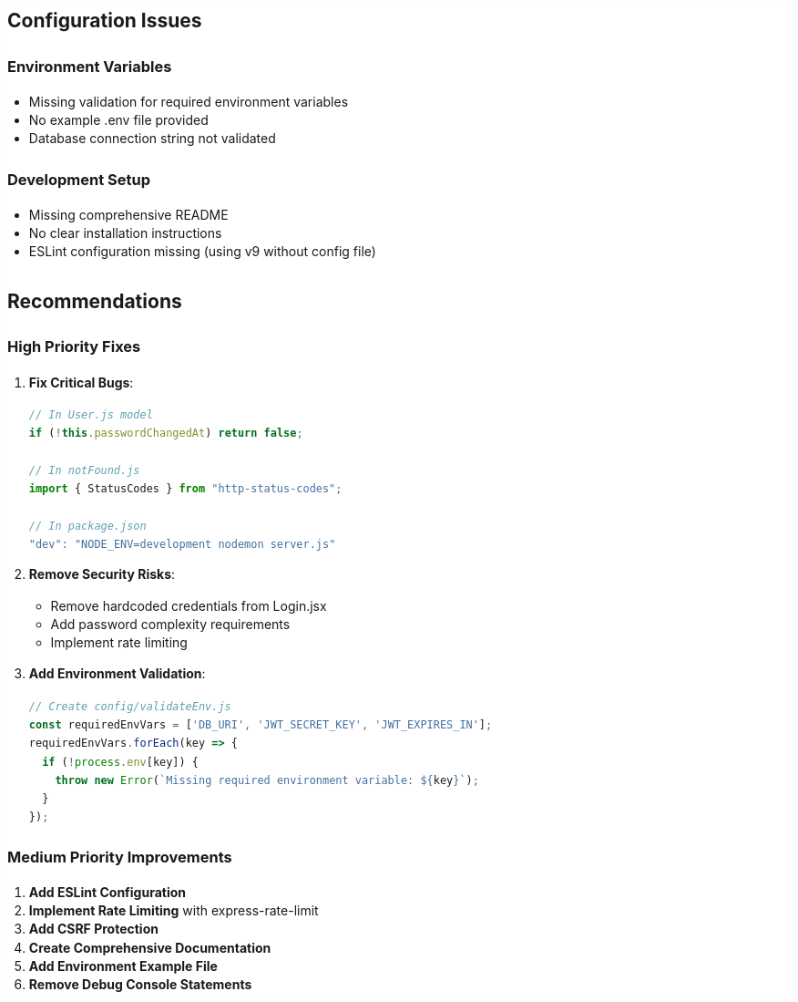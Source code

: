 ## Configuration Issues

### Environment Variables
- Missing validation for required environment variables
- No example .env file provided
- Database connection string not validated

### Development Setup
- Missing comprehensive README
- No clear installation instructions
- ESLint configuration missing (using v9 without config file)

## Recommendations

### High Priority Fixes

1. **Fix Critical Bugs**:
   ```javascript
   // In User.js model
   if (!this.passwordChangedAt) return false;
   
   // In notFound.js
   import { StatusCodes } from "http-status-codes";
   
   // In package.json
   "dev": "NODE_ENV=development nodemon server.js"
   ```

2. **Remove Security Risks**:
   - Remove hardcoded credentials from Login.jsx
   - Add password complexity requirements
   - Implement rate limiting

3. **Add Environment Validation**:
   ```javascript
   // Create config/validateEnv.js
   const requiredEnvVars = ['DB_URI', 'JWT_SECRET_KEY', 'JWT_EXPIRES_IN'];
   requiredEnvVars.forEach(key => {
     if (!process.env[key]) {
       throw new Error(`Missing required environment variable: ${key}`);
     }
   });
   ```

### Medium Priority Improvements

1. **Add ESLint Configuration**
2. **Implement Rate Limiting** with express-rate-limit
3. **Add CSRF Protection**
4. **Create Comprehensive Documentation**
5. **Add Environment Example File**
6. **Remove Debug Console Statements**
